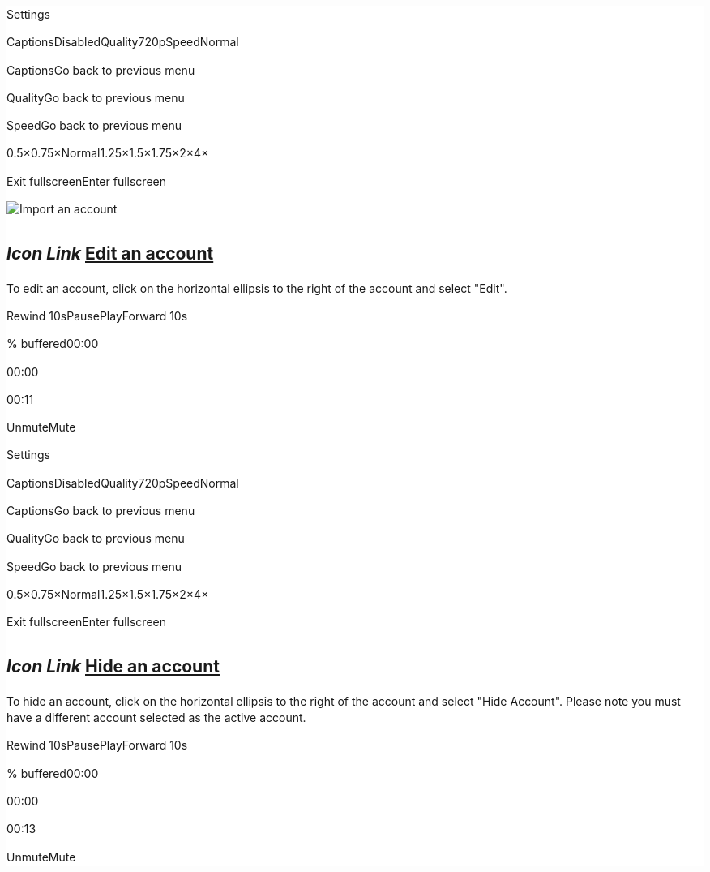 Settings

CaptionsDisabledQuality720pSpeedNormal

CaptionsGo back to previous menu

QualityGo back to previous menu

SpeedGo back to previous menu

0.5×0.75×Normal1.25×1.5×1.75×2×4×

Exit fullscreenEnter fullscreen

![Import an account](https://docs.fuel.network/api/image/wallet&&import-account-screen)

## _Icon Link_ [Edit an account](https://docs.fuel.network/docs/wallet/how-to-use/\#edit-an-account)

To edit an account, click on the horizontal ellipsis to the right of the account and select "Edit".

Rewind 10sPausePlayForward 10s

% buffered00:00

00:00

00:11

UnmuteMute

Settings

CaptionsDisabledQuality720pSpeedNormal

CaptionsGo back to previous menu

QualityGo back to previous menu

SpeedGo back to previous menu

0.5×0.75×Normal1.25×1.5×1.75×2×4×

Exit fullscreenEnter fullscreen

## _Icon Link_ [Hide an account](https://docs.fuel.network/docs/wallet/how-to-use/\#hide-an-account)

To hide an account, click on the horizontal ellipsis to the right of the account and select "Hide Account". Please note you must have a different account selected as the active account.

Rewind 10sPausePlayForward 10s

% buffered00:00

00:00

00:13

UnmuteMute
